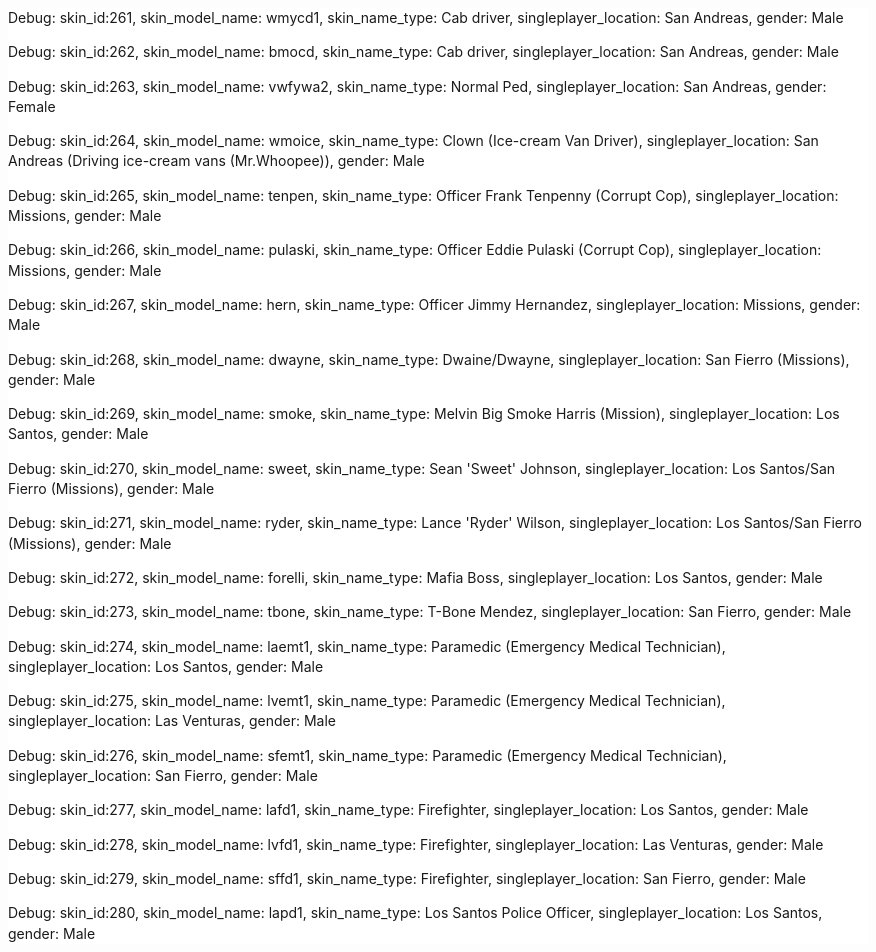 Debug: skin_id:261, skin_model_name: wmycd1, skin_name_type: Cab driver, singleplayer_location: San Andreas, gender: Male

Debug: skin_id:262, skin_model_name: bmocd, skin_name_type: Cab driver, singleplayer_location: San Andreas, gender: Male

Debug: skin_id:263, skin_model_name: vwfywa2, skin_name_type: Normal Ped, singleplayer_location: San Andreas, gender: Female

Debug: skin_id:264, skin_model_name: wmoice, skin_name_type: Clown (Ice-cream Van Driver), singleplayer_location: San Andreas (Driving ice-cream vans (Mr.Whoopee)), gender: Male

Debug: skin_id:265, skin_model_name: tenpen, skin_name_type: Officer Frank Tenpenny (Corrupt Cop), singleplayer_location: Missions, gender: Male

Debug: skin_id:266, skin_model_name: pulaski, skin_name_type: Officer Eddie Pulaski (Corrupt Cop), singleplayer_location: Missions, gender: Male

Debug: skin_id:267, skin_model_name: hern, skin_name_type: Officer Jimmy Hernandez, singleplayer_location: Missions, gender: Male

Debug: skin_id:268, skin_model_name: dwayne, skin_name_type: Dwaine/Dwayne, singleplayer_location: San Fierro (Missions), gender: Male

Debug: skin_id:269, skin_model_name: smoke, skin_name_type: Melvin Big Smoke Harris (Mission), singleplayer_location: Los Santos, gender: Male

Debug: skin_id:270, skin_model_name: sweet, skin_name_type: Sean 'Sweet' Johnson, singleplayer_location: Los Santos/San Fierro (Missions), gender: Male

Debug: skin_id:271, skin_model_name: ryder, skin_name_type: Lance 'Ryder' Wilson, singleplayer_location: Los Santos/San Fierro (Missions), gender: Male

Debug: skin_id:272, skin_model_name: forelli, skin_name_type: Mafia Boss, singleplayer_location: Los Santos, gender: Male

Debug: skin_id:273, skin_model_name: tbone, skin_name_type: T-Bone Mendez, singleplayer_location: San Fierro, gender: Male

Debug: skin_id:274, skin_model_name: laemt1, skin_name_type: Paramedic (Emergency Medical Technician), singleplayer_location: Los Santos, gender: Male

Debug: skin_id:275, skin_model_name: lvemt1, skin_name_type: Paramedic (Emergency Medical Technician), singleplayer_location: Las Venturas, gender: Male

Debug: skin_id:276, skin_model_name: sfemt1, skin_name_type: Paramedic (Emergency Medical Technician), singleplayer_location: San Fierro, gender: Male

Debug: skin_id:277, skin_model_name: lafd1, skin_name_type: Firefighter, singleplayer_location: Los Santos, gender: Male

Debug: skin_id:278, skin_model_name: lvfd1, skin_name_type: Firefighter, singleplayer_location: Las Venturas, gender: Male

Debug: skin_id:279, skin_model_name: sffd1, skin_name_type: Firefighter, singleplayer_location: San Fierro, gender: Male

Debug: skin_id:280, skin_model_name: lapd1, skin_name_type: Los Santos Police Officer, singleplayer_location: Los Santos, gender: Male
